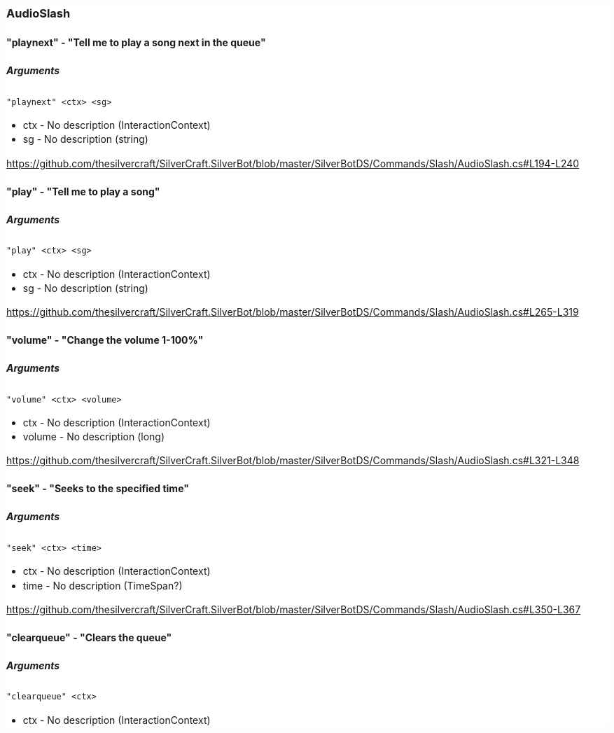 ### AudioSlash

#### "playnext" - "Tell me to play a song next in the queue"

##### Arguments

`"playnext" <ctx> <sg>`

- ctx - No description (InteractionContext)
- sg - No description (string)

https://github.com/thesilvercraft/SilverCraft.SilverBot/blob/master/SilverBotDS/Commands/Slash/AudioSlash.cs#L194-L240

#### "play" - "Tell me to play a song"

##### Arguments

`"play" <ctx> <sg>`

- ctx - No description (InteractionContext)
- sg - No description (string)

https://github.com/thesilvercraft/SilverCraft.SilverBot/blob/master/SilverBotDS/Commands/Slash/AudioSlash.cs#L265-L319

#### "volume" - "Change the volume 1-100%"

##### Arguments

`"volume" <ctx> <volume>`

- ctx - No description (InteractionContext)
- volume - No description (long)

https://github.com/thesilvercraft/SilverCraft.SilverBot/blob/master/SilverBotDS/Commands/Slash/AudioSlash.cs#L321-L348

#### "seek" - "Seeks to the specified time"

##### Arguments

`"seek" <ctx> <time>`

- ctx - No description (InteractionContext)
- time - No description (TimeSpan?)

https://github.com/thesilvercraft/SilverCraft.SilverBot/blob/master/SilverBotDS/Commands/Slash/AudioSlash.cs#L350-L367

#### "clearqueue" - "Clears the queue"

##### Arguments

`"clearqueue" <ctx>`

- ctx - No description (InteractionContext)
